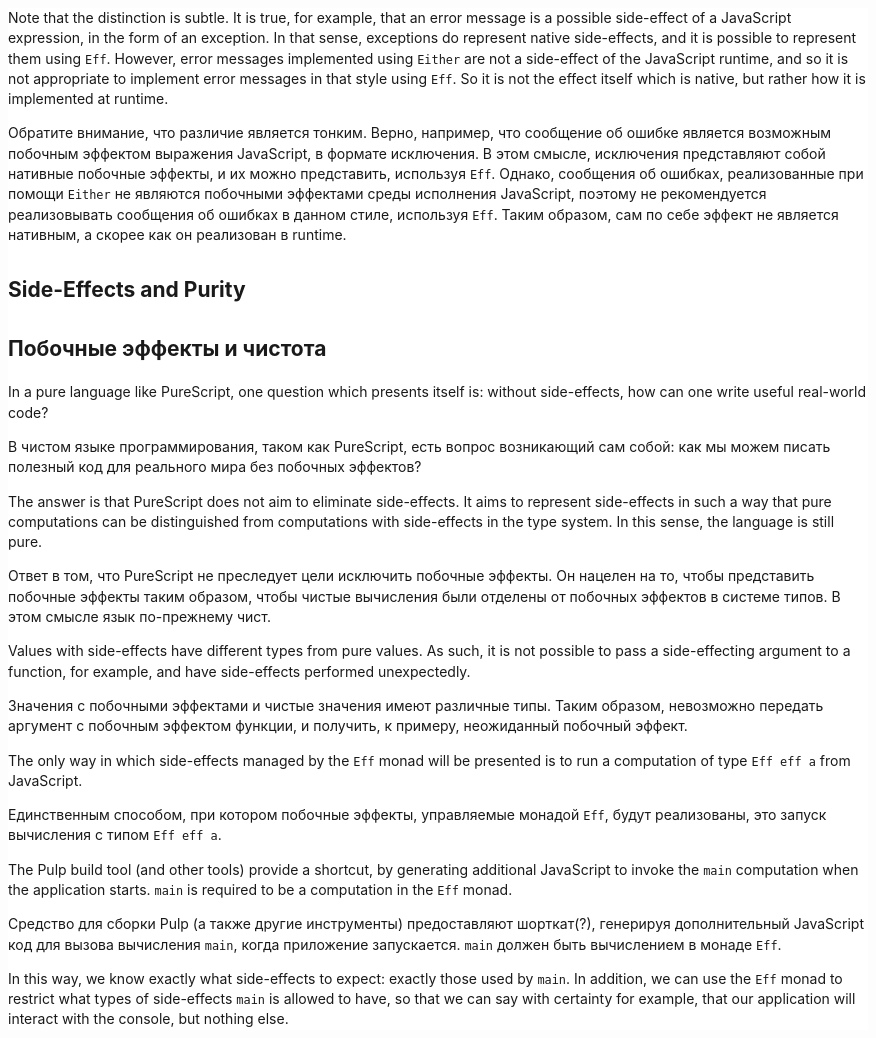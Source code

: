 Note that the distinction is subtle. It is true, for example, that an error message is a possible side-effect of a JavaScript expression, in the form of an exception. In that sense, exceptions do represent native side-effects, and it is possible to represent them using `Eff`. However, error messages implemented using `Either` are not a side-effect of the JavaScript runtime, and so it is not appropriate to implement error messages in that style using `Eff`. So it is not the effect itself which is native, but rather how it is implemented at runtime.

Обратите внимание, что различие является тонким. Верно, например, что сообщение об ошибке является возможным побочным эффектом выражения JavaScript, в формате исключения. В этом смысле, исключения представляют собой нативные побочные эффекты, и их можно представить, используя `Eff`. Однако, сообщения об ошибках, реализованные при помощи `Either` не являются побочными эффектами среды исполнения JavaScript, поэтому не рекомендуется реализовывать сообщения об ошибках в данном стиле, используя `Eff`. Таким образом, сам по себе эффект не является нативным, а скорее как он реализован в runtime.

## Side-Effects and Purity
## Побочные эффекты и чистота

In a pure language like PureScript, one question which presents itself is: without side-effects, how can one write useful real-world code?

В чистом языке программирования, таком как PureScript, есть вопрос возникающий сам собой: как мы можем писать полезный код для реального мира без побочных эффектов?

The answer is that PureScript does not aim to eliminate side-effects. It aims to represent side-effects in such a way that pure computations can be distinguished from computations with side-effects in the type system. In this sense, the language is still pure.

Ответ в том, что PureScript не преследует цели исключить побочные эффекты. Он нацелен на то, чтобы представить побочные эффекты таким образом, чтобы чистые вычисления были отделены от побочных эффектов в системе типов. В этом смысле язык по-прежнему чист.

Values with side-effects have different types from pure values. As such, it is not possible to pass a side-effecting argument to a function, for example, and have side-effects performed unexpectedly.

Значения с побочными эффектами и чистые значения имеют различные типы. Таким образом, невозможно передать аргумент с побочным эффектом функции, и получить, к примеру, неожиданный побочный эффект.

The only way in which side-effects managed by the `Eff` monad will be presented is to run a computation of type `Eff eff a` from JavaScript.

Единственным способом, при котором побочные эффекты, управляемые монадой `Eff`, будут реализованы, это запуск вычисления с типом `Eff eff a`.

The Pulp build tool (and other tools) provide a shortcut, by generating additional JavaScript to invoke the `main` computation when the application starts. `main` is required to be a computation in the `Eff` monad.

Средство для сборки Pulp (а также другие инструменты) предоставляют шорткат(?), генерируя дополнительный JavaScript код для вызова вычисления `main`, когда приложение запускается. `main` должен быть вычислением в монаде `Eff`.

In this way, we know exactly what side-effects to expect: exactly those used by `main`. In addition, we can use the `Eff` monad to restrict what types of side-effects `main` is allowed to have, so that we can say with certainty for example, that our application will interact with the console, but nothing else.
